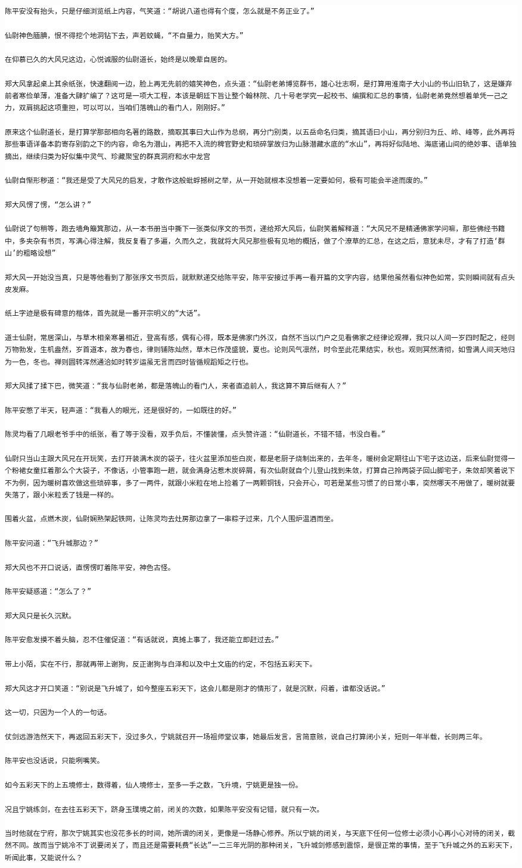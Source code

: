     陈平安没有抬头，只是仔细浏览纸上内容，气笑道：“胡说八道也得有个度，怎么就是不务正业了。”

    仙尉神色腼腆，恨不得挖个地洞钻下去，声若蚊蝇，“不自量力，贻笑大方。”

    在仰慕已久的大风兄这边，心悦诚服的仙尉道长，始终是以晚辈自居的。

    郑大风拿起桌上其余纸张，快速翻阅一边，脸上再无先前的嬉笑神色，点头道：“仙尉老弟博览群书，雄心壮志啊，是打算用淮南子大小山的书山旧轨了，这是嫌弃前者寒俭单薄，准备大肆扩编了？这可是一项大工程，本该是朝廷下旨让整个翰林院、几十号老学究一起校书、编撰和汇总的事情，仙尉老弟竟然想着单凭一己之力，双肩挑起这项重担，可以可以，当咱们落魄山的看门人，刚刚好。”

    原来这个仙尉道长，是打算学那部相向名著的路数，摘取其事曰大山作为总纲，再分门别类，以五岳命名归类，摘其语曰小山，再分别归为丘、岭、峰等，此外再将那些事语详备本韵寄存别韵之下的内容，命名为潜山，再把不入流的稗官野史和琐碎掌故归为山脉潜藏水底的“水山”，再将好似陆地、海底诸山间的绝妙事、语单独摘出，继续归类为好似集中灵气、珍藏聚宝的群真洞府和水中龙宫

    仙尉自惭形秽道：“我还是受了大风兄的启发，才敢作这般蚍蜉撼树之举，从一开始就根本没想着一定要如何，极有可能会半途而废的。”

    郑大风愣了愣，“怎么讲？”

    仙尉说了句稍等，跑去墙角簸箕那边，从一本书册当中撕下一张类似序文的书页，递给郑大风后，仙尉笑着解释道：“大风兄不是精通佛家学问嘛，那些佛经书籍中，多夹杂有书页，写满心得注解，我反复看了多遍，久而久之，我就将大风兄那些极有见地的概括，做了个潦草的汇总，在这之后，意犹未尽，才有了打造‘群山’的粗略设想”

    郑大风一开始没当真，只是等他看到了那张序文书页后，就默默递交给陈平安，陈平安接过手再一看开篇的文字内容，结果他虽然看似神色如常，实则瞬间就有点头皮发麻。

    纸上字迹是极有碑意的楷体，首先就是一番开宗明义的“大话”。

    道士仙尉，常居深山，与草木相亲寒暑相近，登高有感，偶有心得，既本是佛家门外汉，自然不当以门户之见看佛家之经律论观禅，我只以人间一岁四时配之，经则万物勃发，生机盎然，岁首道本，故为春也，律则铺陈灿然，草木已作茂盛貌，夏也。论则风气凛然，时令至此花果结实，秋也。观则冥然清彻，如雪满人间天地归为一色，冬也。禅则圆转浑然通洽如时转岁运虽无言而四时皆循规蹈矩之行也。

    郑大风揉了揉下巴，微笑道：“我与仙尉老弟，都是落魄山的看门人，来者直追前人，我这算不算后继有人？”

    陈平安憋了半天，轻声道：“我看人的眼光，还是很好的，一如既往的好。”

    陈灵均看了几眼老爷手中的纸张，看了等于没看，双手负后，不懂装懂，点头赞许道：“仙尉道长，不错不错，书没白看。”

    仙尉只当山主跟大风兄在开玩笑，去打开装满木炭的袋子，往火盆里添加些白炭，都是老厨子烧制出来的，去年冬，暖树会定期往山下宅子这边送，后来仙尉觉得一个粉裙女童扛着那么个大袋子，不像话，小管事跑一趟，就会满身沾惹木炭碎屑，有次仙尉就自个儿登山找到朱敛，打算自己拎两袋子回山脚宅子，朱敛却笑着说下不为例，因为暖树喜欢做这些琐碎事，多了一两件，就跟小米粒在地上捡着了一两颗铜钱，只会开心，可若是某些习惯了的日常小事，突然哪天不用做了，暖树就要失落了，跟小米粒丢了钱是一样的。

    围着火盆，点燃木炭，仙尉娴熟架起铁网，让陈灵均去灶房那边拿了一串粽子过来，几个人围炉温酒而坐。

    陈平安问道：“飞升城那边？”

    郑大风也不开口说话，直愣愣盯着陈平安，神色古怪。

    陈平安疑惑道：“怎么了？”

    郑大风只是长久沉默。

    陈平安愈发摸不着头脑，忍不住催促道：“有话就说，真摊上事了，我还能立即赶过去。”

    带上小陌，实在不行，那就再带上谢狗，反正谢狗与白泽和以及中土文庙的约定，不包括五彩天下。

    郑大风这才开口笑道：“别说是飞升城了，如今整座五彩天下，这会儿都是刚才的情形了，就是沉默，闷着，谁都没话说。”

    这一切，只因为一个人的一句话。

    仗剑远游浩然天下，再返回五彩天下，没过多久，宁姚就召开一场祖师堂议事，她最后发言，言简意赅，说自己打算闭小关，短则一年半载，长则两三年。

    陈平安也没话说，只能咧嘴笑。

    如今五彩天下的上五境修士，数得着，仙人境修士，至多一手之数，飞升境，宁姚更是独一份。

    况且宁姚练剑，在去往五彩天下，跻身玉璞境之前，闭关的次数，如果陈平安没有记错，就只有一次。

    当时他就在宁府，那次宁姚其实也没花多长的时间，她所谓的闭关，更像是一场静心修养。所以宁姚的闭关，与天底下任何一位修士必须小心再小心对待的闭关，截然不同。故而当宁姚冷不丁说要闭关了，而且还是需要耗费“长达”一二三年光阴的那种闭关，飞升城剑修感到震惊，是很正常的事情，至于飞升城之外的五彩天下，听闻此事，又能说什么？
